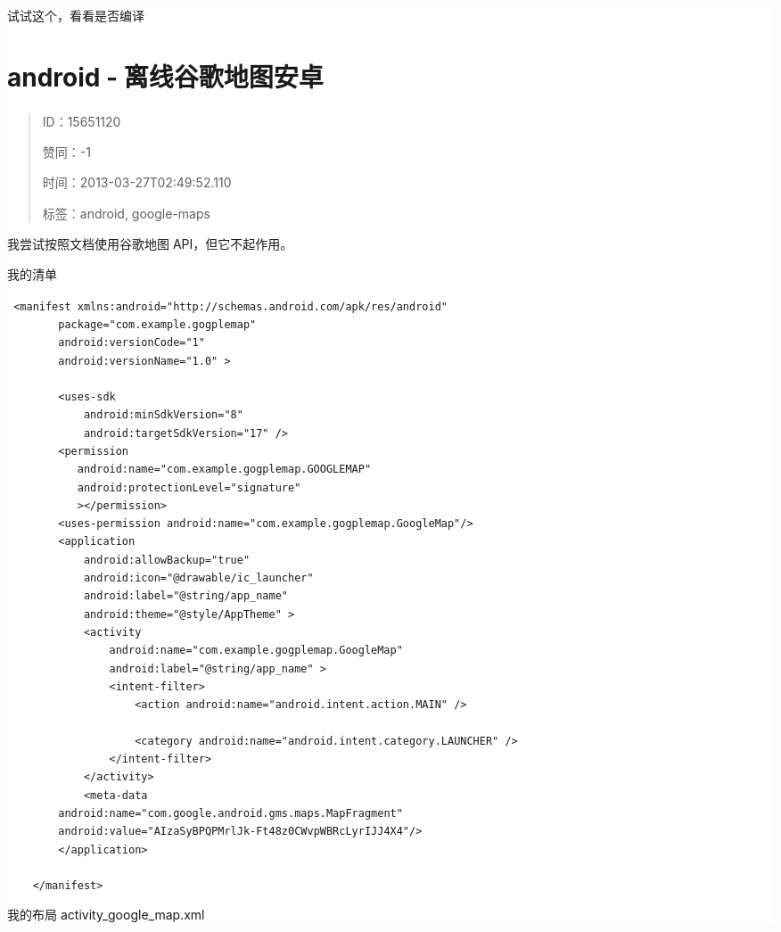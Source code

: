 试试这个，看看是否编译

# android - 离线谷歌地图安卓

> ID：15651120
> 
> 赞同：-1
> 
> 时间：2013-03-27T02:49:52.110
> 
> 标签：android, google-maps

我尝试按照文档使用谷歌地图 API，但它不起作用。

我的清单

```
 <manifest xmlns:android="http://schemas.android.com/apk/res/android"
        package="com.example.gogplemap"
        android:versionCode="1"
        android:versionName="1.0" >

        <uses-sdk
            android:minSdkVersion="8"
            android:targetSdkVersion="17" />  
        <permission
           android:name="com.example.gogplemap.GOOGLEMAP"
           android:protectionLevel="signature"
           ></permission>
        <uses-permission android:name="com.example.gogplemap.GoogleMap"/>
        <application
            android:allowBackup="true"
            android:icon="@drawable/ic_launcher"
            android:label="@string/app_name"
            android:theme="@style/AppTheme" >
            <activity
                android:name="com.example.gogplemap.GoogleMap"
                android:label="@string/app_name" >
                <intent-filter>
                    <action android:name="android.intent.action.MAIN" />

                    <category android:name="android.intent.category.LAUNCHER" />
                </intent-filter>
            </activity>
            <meta-data
        android:name="com.google.android.gms.maps.MapFragment"
        android:value="AIzaSyBPQPMrlJk-Ft48z0CWvpWBRcLyrIJJ4X4"/>       
        </application>

    </manifest> 
```

我的布局 activity_google_map.xml
